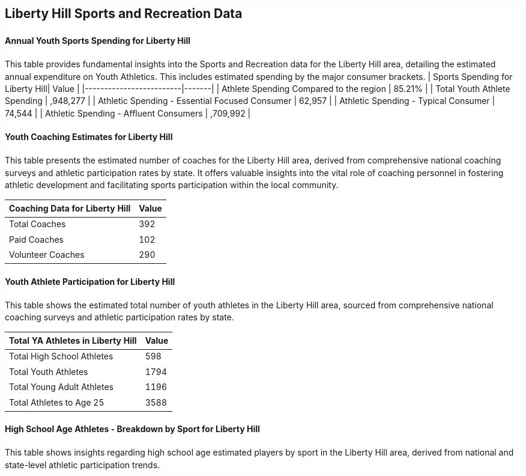 ## Liberty Hill Sports and Recreation Data

#### Annual Youth Sports Spending for Liberty Hill

This table provides fundamental insights into the Sports and Recreation data for the Liberty Hill area, detailing the estimated annual expenditure on Youth Athletics. This includes estimated spending by the major consumer brackets. 
| Sports Spending for Liberty Hill| Value |
|-------------------------|-------|
| Athlete Spending Compared to the region | 85.21% |
| Total Youth Athlete Spending | ,948,277 |
| Athletic Spending - Essential Focused Consumer | 62,957 |
| Athletic Spending - Typical Consumer | 74,544 |
| Athletic Spending - Affluent Consumers | ,709,992 |

#### Youth Coaching Estimates for Liberty Hill

This table presents the estimated number of coaches for the Liberty Hill area, derived from comprehensive national coaching surveys and athletic participation rates by state. It offers valuable insights into the vital role of coaching personnel in fostering athletic development and facilitating sports participation within the local community.

| Coaching Data for Liberty Hill | Value |
|-------------|-------|
| Total Coaches | 392 |
| Paid Coaches | 102 |
| Volunteer Coaches | 290 |

#### Youth Athlete Participation for Liberty Hill

This table shows the estimated total number of youth athletes in the Liberty Hill area, sourced from comprehensive national coaching surveys and athletic participation rates by state.

| Total YA Athletes in Liberty Hill | Value |
|-------------|-------|
| Total High School Athletes | 598 |
| Total Youth Athletes | 1794 |
| Total Young Adult Athletes | 1196 |
| Total Athletes to Age 25 | 3588 |

#### High School Age Athletes - Breakdown by Sport for Liberty Hill

This table shows insights regarding high school age estimated players by sport in the Liberty Hill area, derived from national and state-level athletic participation trends. 

